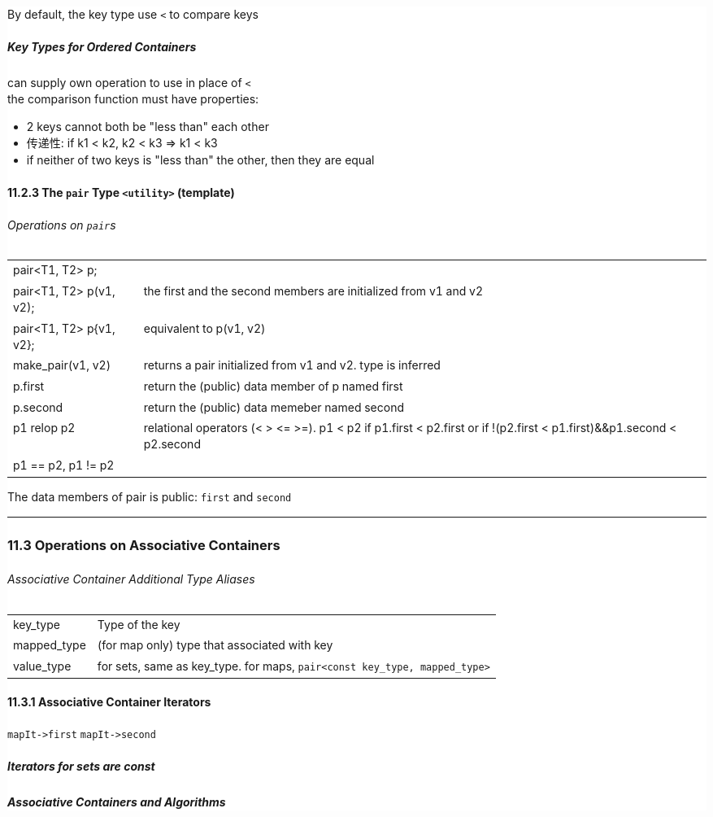 By default, the key type use `<` to compare keys

##### Key Types for Ordered Containers

can supply own operation to use in place of `<`  
the comparison function must have properties:
 - 2 keys cannot both be "less than" each other
 - 传递性: if k1 < k2, k2 < k3 => k1 < k3
 - if neither of two keys is "less than" the other, then they are equal

#### 11.2.3 The `pair` Type `<utility>` (template)

###### Operations on `pair`s

|                         |                                                                                                                      |
| ----------------------- | -------------------------------------------------------------------------------------------------------------------- |
| pair<T1, T2> p;         |
| pair<T1, T2> p(v1, v2); | the first and the second members are initialized from v1 and v2                                                      |
| pair<T1, T2> p{v1, v2}; | equivalent to p(v1, v2)                                                                                              |
| make_pair(v1, v2)       | returns a pair initialized from v1 and v2. type is inferred                                                          |
| p.first                 | return the (public) data member of p named first                                                                     |
| p.second                | return the (public) data memeber named second                                                                        |
| p1 relop p2             | relational operators (< > <= >=). p1 < p2 if p1.first < p2.first or if !(p2.first < p1.first)&&p1.second < p2.second |
| p1 == p2, p1 != p2      |

The data members of pair is public: `first` and `second`

--------------------------------------------------------------------------------

### 11.3 Operations on Associative Containers

###### Associative Container Additional Type Aliases

|             |                                                                           |
| ----------- | ------------------------------------------------------------------------- |
| key_type    | Type of the key                                                           |
| mapped_type | (for map only) type that associated with key                              |
| value_type  | for sets, same as key_type. for maps, `pair<const key_type, mapped_type>` |

#### 11.3.1 Associative Container Iterators

`mapIt->first` `mapIt->second`

##### Iterators for sets are const

##### Associative Containers and Algorithms
